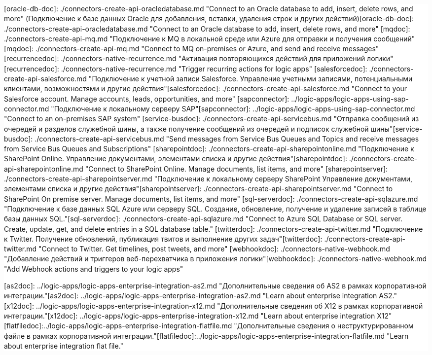 <span data-ttu-id="af839-439">[oracle-db-doc]: ./connectors-create-api-oracledatabase.md "Connect to an Oracle database to add, insert, delete rows, and more" (Подключение к базе данных Oracle для добавления, вставки, удаления строк и других действий)</span><span class="sxs-lookup"><span data-stu-id="af839-439">[oracle-db-doc]: ./connectors-create-api-oracledatabase.md "Connect to an Oracle database to add, insert, delete rows, and more"</span></span>
<span data-ttu-id="af839-440">[mqdoc]: ./connectors-create-api-mq.md "Подключение к MQ в локальной среде или Azure для отправки и получения сообщений"</span><span class="sxs-lookup"><span data-stu-id="af839-440">[mqdoc]: ./connectors-create-api-mq.md "Connect to MQ on-premises or Azure, and send and receive messages"</span></span>
<span data-ttu-id="af839-441">[recurrencedoc]:  ./connectors-native-recurrence.md "Активация повторяющихся действий для приложений логики"</span><span class="sxs-lookup"><span data-stu-id="af839-441">[recurrencedoc]:  ./connectors-native-recurrence.md "Trigger recurring actions for logic apps"</span></span>
<span data-ttu-id="af839-442">[salesforcedoc]: ./connectors-create-api-salesforce.md "Подключение к учетной записи Salesforce. Управление учетными записями, потенциальными клиентами, возможностями и другие действия"</span><span class="sxs-lookup"><span data-stu-id="af839-442">[salesforcedoc]: ./connectors-create-api-salesforce.md "Connect to your Salesforce account. Manage accounts, leads, opportunities, and more"</span></span>
<span data-ttu-id="af839-443">[sapconnector]: ../logic-apps/logic-apps-using-sap-connector.md "Подключение к локальному серверу SAP"</span><span class="sxs-lookup"><span data-stu-id="af839-443">[sapconnector]: ../logic-apps/logic-apps-using-sap-connector.md "Connect to an on-premises SAP system"</span></span>
<span data-ttu-id="af839-444">[service-busdoc]: ./connectors-create-api-servicebus.md "Отправка сообщений из очередей и разделов служебной шины, а также получение сообщений из очередей и подписок служебной шины"</span><span class="sxs-lookup"><span data-stu-id="af839-444">[service-busdoc]: ./connectors-create-api-servicebus.md "Send messages from Service Bus Queues and Topics and receive messages from Service Bus Queues and Subscriptions"</span></span>
<span data-ttu-id="af839-445">[sharepointdoc]: ./connectors-create-api-sharepointonline.md "Подключение к SharePoint Online. Управление документами, элементами списка и другие действия"</span><span class="sxs-lookup"><span data-stu-id="af839-445">[sharepointdoc]: ./connectors-create-api-sharepointonline.md "Connect to SharePoint Online. Manage documents, list items, and more"</span></span>
<span data-ttu-id="af839-446">[sharepointserver]: ./connectors-create-api-sharepointserver.md "Подключение к локальному серверу SharePoint Управление документами, элементами списка и другие действия"</span><span class="sxs-lookup"><span data-stu-id="af839-446">[sharepointserver]: ./connectors-create-api-sharepointserver.md "Connect to SharePoint On premise server. Manage documents, list items, and more"</span></span>
<span data-ttu-id="af839-447">[sql-serverdoc]: ./connectors-create-api-sqlazure.md "Подключение к базе данных SQL Azure или серверу SQL. Создание, обновление, получение и удаление записей в таблице базы данных SQL."</span><span class="sxs-lookup"><span data-stu-id="af839-447">[sql-serverdoc]: ./connectors-create-api-sqlazure.md "Connect to Azure SQL Database or SQL server. Create, update, get, and delete entries in a SQL database table."</span></span>
<span data-ttu-id="af839-448">[twitterdoc]: ./connectors-create-api-twitter.md "Подключение к Twitter. Получение обновлений, публикация твитов и выполнение других задач"</span><span class="sxs-lookup"><span data-stu-id="af839-448">[twitterdoc]: ./connectors-create-api-twitter.md "Connect to Twitter. Get timelines, post tweets, and more"</span></span>
<span data-ttu-id="af839-449">[webhookdoc]: ./connectors-native-webhook.md "Добавление действий и триггеров веб-перехватчика в приложения логики"</span><span class="sxs-lookup"><span data-stu-id="af839-449">[webhookdoc]: ./connectors-native-webhook.md "Add Webhook actions and triggers to your logic apps"</span></span>

<span data-ttu-id="af839-450">[as2doc]: ../logic-apps/logic-apps-enterprise-integration-as2.md "Дополнительные сведения об AS2 в рамках корпоративной интеграции."</span><span class="sxs-lookup"><span data-stu-id="af839-450">[as2doc]: ../logic-apps/logic-apps-enterprise-integration-as2.md "Learn about enterprise integration AS2."</span></span>
<span data-ttu-id="af839-451">[x12doc]: ../logic-apps/logic-apps-enterprise-integration-x12.md "Дополнительные сведения об X12 в рамках корпоративной интеграции."</span><span class="sxs-lookup"><span data-stu-id="af839-451">[x12doc]: ../logic-apps/logic-apps-enterprise-integration-x12.md "Learn about enterprise integration X12"</span></span>
<span data-ttu-id="af839-452">[flatfiledoc]:../logic-apps/logic-apps-enterprise-integration-flatfile.md "Дополнительные сведения о неструктурированном файле в рамках корпоративной интеграции."</span><span class="sxs-lookup"><span data-stu-id="af839-452">[flatfiledoc]:../logic-apps/logic-apps-enterprise-integration-flatfile.md "Learn about enterprise integration flat file."</span></span>

[office365-usersdoc]: ./connectors-create-api-office365-users.md 